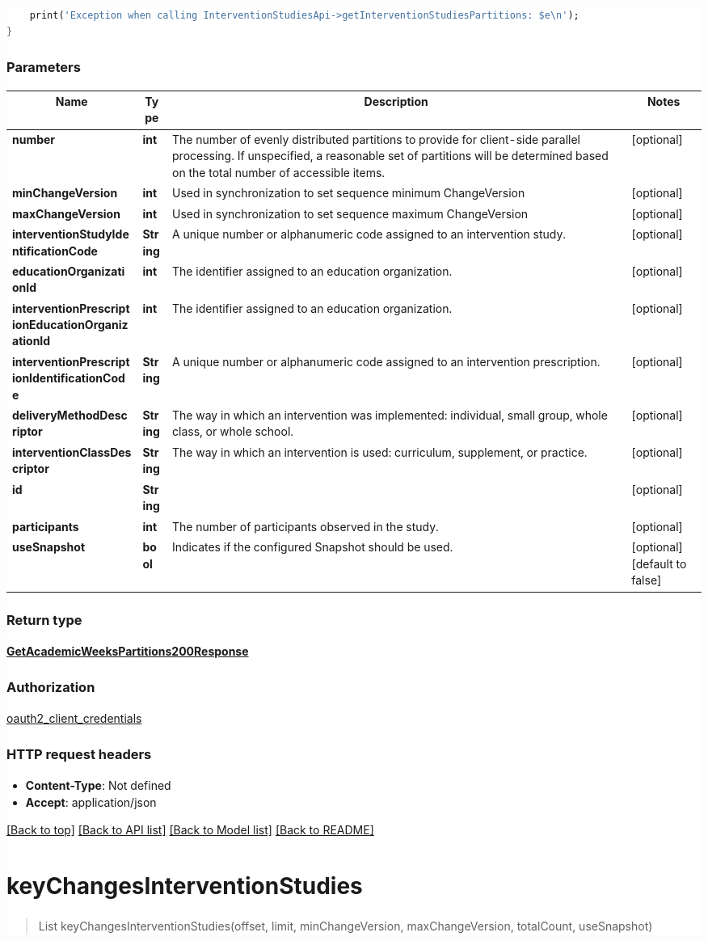 ```dart
    print('Exception when calling InterventionStudiesApi->getInterventionStudiesPartitions: $e\n');
}
```

### Parameters

Name | Type | Description  | Notes
------------- | ------------- | ------------- | -------------
 **number** | **int**| The number of evenly distributed partitions to provide for client-side parallel processing. If unspecified, a reasonable set of partitions will be determined based on the total number of accessible items. | [optional] 
 **minChangeVersion** | **int**| Used in synchronization to set sequence minimum ChangeVersion | [optional] 
 **maxChangeVersion** | **int**| Used in synchronization to set sequence maximum ChangeVersion | [optional] 
 **interventionStudyIdentificationCode** | **String**| A unique number or alphanumeric code assigned to an intervention study. | [optional] 
 **educationOrganizationId** | **int**| The identifier assigned to an education organization. | [optional] 
 **interventionPrescriptionEducationOrganizationId** | **int**| The identifier assigned to an education organization. | [optional] 
 **interventionPrescriptionIdentificationCode** | **String**| A unique number or alphanumeric code assigned to an intervention prescription. | [optional] 
 **deliveryMethodDescriptor** | **String**| The way in which an intervention was implemented: individual, small group, whole class, or whole school. | [optional] 
 **interventionClassDescriptor** | **String**| The way in which an intervention is used: curriculum, supplement, or practice. | [optional] 
 **id** | **String**|  | [optional] 
 **participants** | **int**| The number of participants observed in the study. | [optional] 
 **useSnapshot** | **bool**| Indicates if the configured Snapshot should be used. | [optional] [default to false]

### Return type

[**GetAcademicWeeksPartitions200Response**](GetAcademicWeeksPartitions200Response.md)

### Authorization

[oauth2_client_credentials](../README.md#oauth2_client_credentials)

### HTTP request headers

 - **Content-Type**: Not defined
 - **Accept**: application/json

[[Back to top]](#) [[Back to API list]](../README.md#documentation-for-api-endpoints) [[Back to Model list]](../README.md#documentation-for-models) [[Back to README]](../README.md)

# **keyChangesInterventionStudies**
> List<TrackedChangesEdFiInterventionStudyKeyChange> keyChangesInterventionStudies(offset, limit, minChangeVersion, maxChangeVersion, totalCount, useSnapshot)
